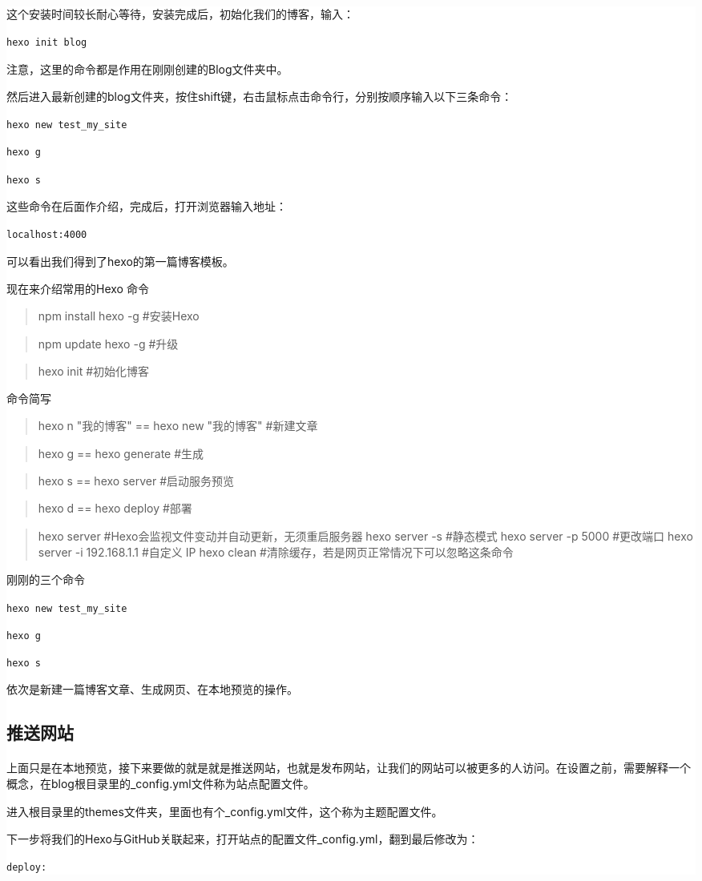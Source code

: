 这个安装时间较长耐心等待，安装完成后，初始化我们的博客，输入：

``hexo init blog``

注意，这里的命令都是作用在刚刚创建的Blog文件夹中。

然后进入最新创建的blog文件夹，按住shift键，右击鼠标点击命令行，分别按顺序输入以下三条命令：

``hexo new test_my_site``

``hexo g``

``hexo s``

这些命令在后面作介绍，完成后，打开浏览器输入地址：

``localhost:4000``

可以看出我们得到了hexo的第一篇博客模板。

现在来介绍常用的Hexo 命令

>npm install hexo -g #安装Hexo

>npm update hexo -g #升级

>hexo init #初始化博客

命令简写
> hexo n "我的博客" == hexo new "我的博客" #新建文章

> hexo g == hexo generate #生成

> hexo s == hexo server #启动服务预览

> hexo d == hexo deploy #部署

> hexo server #Hexo会监视文件变动并自动更新，无须重启服务器
> hexo server -s #静态模式
> hexo server -p 5000 #更改端口
> hexo server -i 192.168.1.1 #自定义 IP
> hexo clean #清除缓存，若是网页正常情况下可以忽略这条命令

刚刚的三个命令

``hexo new test_my_site``

``hexo g``

``hexo s``

依次是新建一篇博客文章、生成网页、在本地预览的操作。

## 推送网站

上面只是在本地预览，接下来要做的就是就是推送网站，也就是发布网站，让我们的网站可以被更多的人访问。在设置之前，需要解释一个概念，在blog根目录里的_config.yml文件称为站点配置文件。

进入根目录里的themes文件夹，里面也有个_config.yml文件，这个称为主题配置文件。


下一步将我们的Hexo与GitHub关联起来，打开站点的配置文件_config.yml，翻到最后修改为：

``deploy: ``

